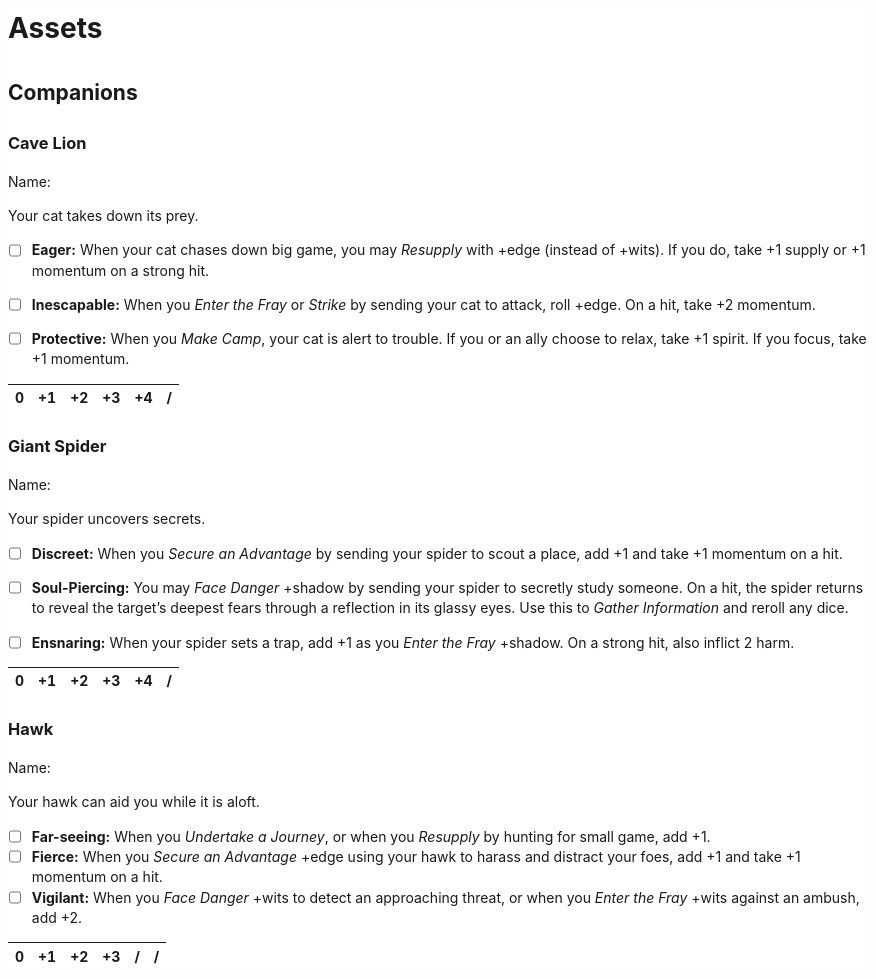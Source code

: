 # Assets
## Companions

### Cave Lion

Name:

Your cat takes down its prey.

- [ ] **Eager:** When your cat chases down big game, you may *Resupply* with +edge (instead of +wits). If you do, take +1
  supply or +1 momentum on a strong hit.

- [ ] **Inescapable:** When you *Enter the Fray* or *Strike* by sending your cat to attack, roll +edge. On a hit, take +2 momentum.

- [ ] **Protective:** When you *Make Camp*, your cat is alert to trouble. If you or an ally choose to relax, take +1 spirit. If you focus, take +1 momentum.

|  0   |  +1  |  +2  |  +3  |  +4  |  /   |
| :--: | :--: | :--: | :--: | :--: | :--: |

### Giant Spider

Name:

Your spider uncovers secrets.

- [ ] **Discreet:** When you *Secure an Advantage* by sending your spider to scout a place, add +1 and take +1 momentum on a hit.

- [ ] **Soul-Piercing:** You may *Face Danger* +shadow by sending your spider to secretly study someone. On a hit, the spider returns to reveal the target’s deepest fears through a reflection in its glassy eyes. Use this to *Gather Information* and reroll any dice.

- [ ] **Ensnaring:** When your spider sets a trap, add +1 as you *Enter the Fray* +shadow. On a strong hit, also inflict 2 harm.

|  0   |  +1  |  +2  |  +3  |  +4  |  /   |
| :--: | :--: | :--: | :--: | :--: | :--: |

### Hawk

Name:

Your hawk can aid you while it is aloft.

- [ ] **Far-seeing:** When you *Undertake a Journey*, or when you *Resupply* by hunting for small game, add +1.
- [ ] **Fierce:** When you *Secure an Advantage* +edge using your hawk to harass and distract your foes, add +1 and take +1 momentum on a hit.
- [ ] **Vigilant:** When you *Face Danger* +wits to detect an approaching threat, or when you *Enter the Fray* +wits against an ambush, add +2.

|  0   |  +1  |  +2  |  +3  |  /   |  /   |
| :--: | :--: | :--: | :--: | :--: | :--: |
